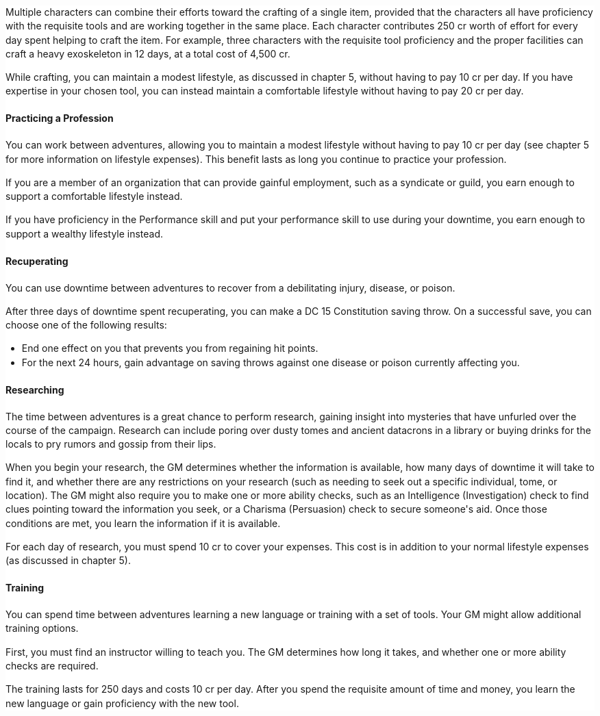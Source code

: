 Multiple characters can combine their efforts toward the crafting of a single item, provided that the characters all have proficiency with the requisite tools and are working together in the same place. Each character contributes 250 cr worth of effort for every day spent helping to craft the item. For example, three characters with the requisite tool proficiency and the proper facilities can craft a heavy exoskeleton in 12 days, at a total cost of 4,500 cr.

While crafting, you can maintain a modest lifestyle, as discussed in chapter 5, without having to pay 10 cr per day. If you have expertise in your chosen tool, you can instead maintain a comfortable lifestyle without having to pay 20 cr per day.

#### Practicing a Profession
You can work between adventures, allowing you to maintain a modest lifestyle without having to pay 10 cr per day (see chapter 5 for more information on lifestyle expenses). This benefit lasts as long you continue to practice your profession.

If you are a member of an organization that can provide gainful employment, such as a syndicate or guild, you earn enough to support a comfortable lifestyle instead.

If you have proficiency in the Performance skill and put your performance skill to use during your downtime, you earn enough to support a wealthy lifestyle instead.

#### Recuperating
You can use downtime between adventures to recover from a debilitating injury, disease, or poison.

After three days of downtime spent recuperating, you can make a DC 15 Constitution saving throw. On a successful save, you can choose one of the following results:

- End one effect on you that prevents you from regaining hit points. 
- For the next 24 hours, gain advantage on saving throws against one disease or poison currently affecting you.

#### Researching
The time between adventures is a great chance to perform research, gaining insight into mysteries that have unfurled over the course of the campaign. Research can include poring over dusty tomes and ancient datacrons in a library or buying drinks for the locals to pry rumors and gossip from their lips.

When you begin your research, the GM determines whether the information is available, how many days of downtime it will take to find it, and whether there are any restrictions on your research (such as needing to seek out a specific individual, tome, or location). The GM might also require you to make one or more ability checks, such as an Intelligence (Investigation) check to find clues pointing toward the information you seek, or a Charisma (Persuasion) check to secure someone's aid. Once those conditions are met, you learn the information if it is available.

For each day of research, you must spend 10 cr to cover your expenses. This cost is in addition to your normal lifestyle expenses (as discussed in chapter 5).

#### Training
You can spend time between adventures learning a new language or training with a set of tools. Your GM might allow additional training options.

First, you must find an instructor willing to teach you. The GM determines how long it takes, and whether one or more ability checks are required.

The training lasts for 250 days and costs 10 cr per day. After you spend the requisite amount of time and money, you learn the new language or gain proficiency with the new tool.

